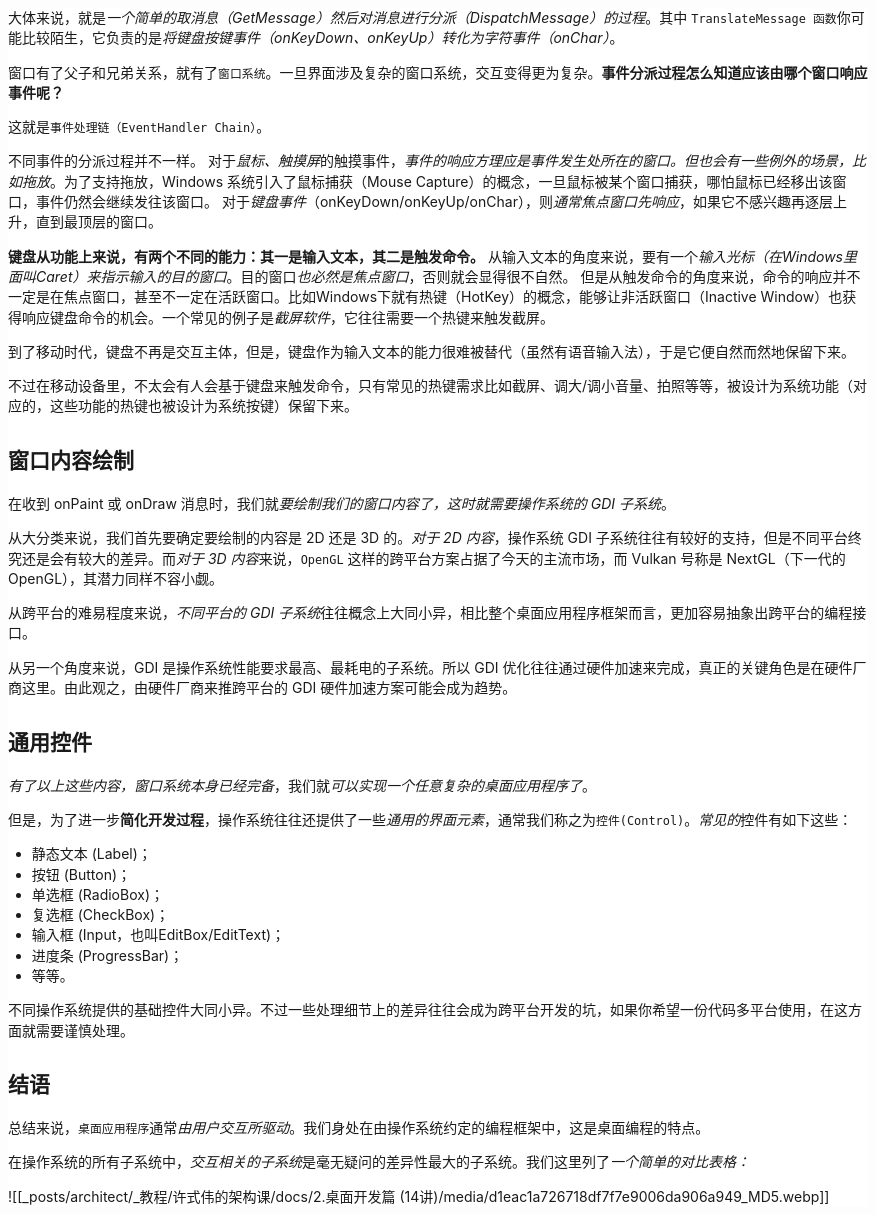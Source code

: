 大体来说，就是*一个简单的取消息（GetMessage）然后对消息进行分派（DispatchMessage）的过程*。其中 `TranslateMessage 函数`你可能比较陌生，它负责的是*将键盘按键事件（onKeyDown、onKeyUp）转化为字符事件（onChar）*。

窗口有了父子和兄弟关系，就有了`窗口系统`。一旦界面涉及复杂的窗口系统，交互变得更为复杂。**事件分派过程怎么知道应该由哪个窗口响应事件呢？**

这就是`事件处理链（EventHandler Chain）`。

不同事件的分派过程并不一样。
对于*鼠标、触摸屏*的触摸事件，*事件的响应方理应是事件发生处所在的窗口。但也会有一些例外的场景，比如拖放*。为了支持拖放，Windows 系统引入了鼠标捕获（Mouse Capture）的概念，一旦鼠标被某个窗口捕获，哪怕鼠标已经移出该窗口，事件仍然会继续发往该窗口。
对于*键盘事件*（onKeyDown/onKeyUp/onChar），则*通常焦点窗口先响应*，如果它不感兴趣再逐层上升，直到最顶层的窗口。

**键盘从功能上来说，有两个不同的能力：其一是输入文本，其二是触发命令。** 从输入文本的角度来说，要有一个*输入光标（在Windows里面叫Caret）来指示输入的目的窗口*。目的窗口*也必然是焦点窗口*，否则就会显得很不自然。
但是从触发命令的角度来说，命令的响应并不一定是在焦点窗口，甚至不一定在活跃窗口。比如Windows下就有热键（HotKey）的概念，能够让非活跃窗口（Inactive Window）也获得响应键盘命令的机会。一个常见的例子是*截屏软件*，它往往需要一个热键来触发截屏。

到了移动时代，键盘不再是交互主体，但是，键盘作为输入文本的能力很难被替代（虽然有语音输入法），于是它便自然而然地保留下来。

不过在移动设备里，不太会有人会基于键盘来触发命令，只有常见的热键需求比如截屏、调大/调小音量、拍照等等，被设计为系统功能（对应的，这些功能的热键也被设计为系统按键）保留下来。

## 窗口内容绘制

在收到 onPaint 或 onDraw 消息时，我们就*要绘制我们的窗口内容了，这时就需要操作系统的 GDI 子系统*。

从大分类来说，我们首先要确定要绘制的内容是 2D 还是 3D 的。*对于 2D 内容*，操作系统 GDI 子系统往往有较好的支持，但是不同平台终究还是会有较大的差异。而*对于 3D 内容*来说，`OpenGL` 这样的跨平台方案占据了今天的主流市场，而 Vulkan 号称是 NextGL（下一代的 OpenGL），其潜力同样不容小觑。

从跨平台的难易程度来说，*不同平台的 GDI 子系统*往往概念上大同小异，相比整个桌面应用程序框架而言，更加容易抽象出跨平台的编程接口。

从另一个角度来说，GDI 是操作系统性能要求最高、最耗电的子系统。所以 GDI 优化往往通过硬件加速来完成，真正的关键角色是在硬件厂商这里。由此观之，由硬件厂商来推跨平台的 GDI 硬件加速方案可能会成为趋势。

## 通用控件

*有了以上这些内容，窗口系统本身已经完备*，我们就*可以实现一个任意复杂的桌面应用程序了*。

但是，为了进一步**简化开发过程**，操作系统往往还提供了一些*通用的界面元素*，通常我们称之为`控件(Control)`。*常见的*控件有如下这些：
- 静态文本 (Label)；
- 按钮 (Button)；
- 单选框 (RadioBox)；
- 复选框 (CheckBox)；
- 输入框 (Input，也叫EditBox/EditText)；
- 进度条 (ProgressBar)；
- 等等。

不同操作系统提供的基础控件大同小异。不过一些处理细节上的差异往往会成为跨平台开发的坑，如果你希望一份代码多平台使用，在这方面就需要谨慎处理。

## 结语

总结来说，`桌面应用程序`通常*由用户交互所驱动*。我们身处在由操作系统约定的编程框架中，这是桌面编程的特点。

在操作系统的所有子系统中，*交互相关的子系统*是毫无疑问的差异性最大的子系统。我们这里列了*一个简单的对比表格：*

![[_posts/architect/_教程/许式伟的架构课/docs/2.桌面开发篇 (14讲)/media/d1eac1a726718df7f7e9006da906a949_MD5.webp]]
